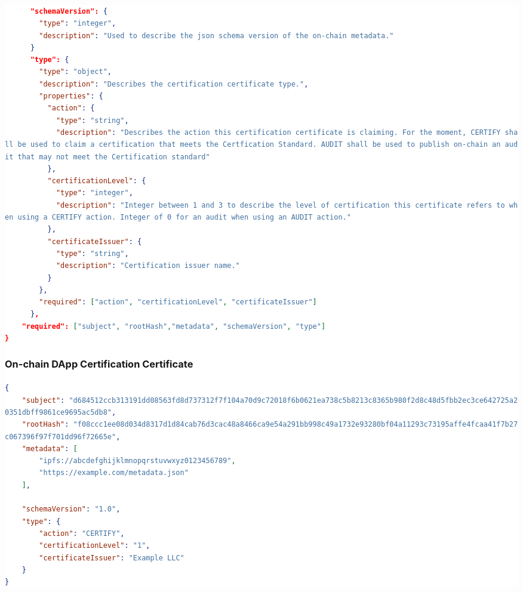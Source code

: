 ```json
      "schemaVersion": {
        "type": "integer",
        "description": "Used to describe the json schema version of the on-chain metadata."
      }
      "type": {
        "type": "object",
        "description": "Describes the certification certificate type.", 
        "properties": {
          "action": {
            "type": "string",
            "description": "Describes the action this certification certificate is claiming. For the moment, CERTIFY shall be used to claim a certification that meets the Certfication Standard. AUDIT shall be used to publish on-chain an audit that may not meet the Certification standard"
          },
          "certificationLevel": {
            "type": "integer",
            "description": "Integer between 1 and 3 to describe the level of certification this certificate refers to when using a CERTIFY action. Integer of 0 for an audit when using an AUDIT action."
          },
          "certificateIssuer": {
            "type": "string",
            "description": "Certification issuer name."
          }
        },
        "required": ["action", "certificationLevel", "certificateIssuer"]
      },  
    "required": ["subject", "rootHash","metadata", "schemaVersion", "type"]
}
```

### On-chain DApp Certification Certificate
```json
{
    "subject": "d684512ccb313191dd08563fd8d737312f7f104a70d9c72018f6b0621ea738c5b8213c8365b980f2d8c48d5fbb2ec3ce642725a20351dbff9861ce9695ac5db8", 
    "rootHash": "f08ccc1ee08d034d8317d1d84cab76d3cac48a8466ca9e54a291bb998c49a1732e93280bf04a11293c73195affe4fcaa41f7b27c067396f97f701dd96f72665e",
    "metadata": [
        "ipfs://abcdefghijklmnopqrstuvwxyz0123456789",
        "https://example.com/metadata.json"
    ],

    "schemaVersion": "1.0",
    "type": {
        "action": "CERTIFY",
        "certificationLevel": "1",
        "certificateIssuer": "Example LLC"
    }
}
```


[CC-BY-4.0]: https://creativecommons.org/licenses/by/4.0/legalcode
